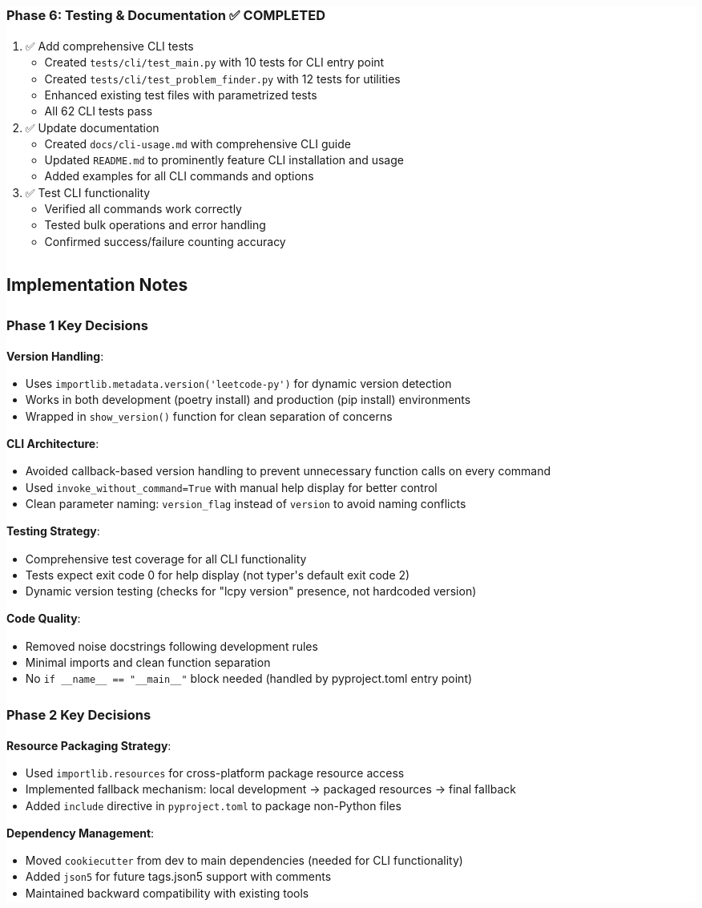 ### Phase 6: Testing & Documentation ✅ COMPLETED

1. ✅ Add comprehensive CLI tests
    - Created `tests/cli/test_main.py` with 10 tests for CLI entry point
    - Created `tests/cli/test_problem_finder.py` with 12 tests for utilities
    - Enhanced existing test files with parametrized tests
    - All 62 CLI tests pass
2. ✅ Update documentation
    - Created `docs/cli-usage.md` with comprehensive CLI guide
    - Updated `README.md` to prominently feature CLI installation and usage
    - Added examples for all CLI commands and options
3. ✅ Test CLI functionality
    - Verified all commands work correctly
    - Tested bulk operations and error handling
    - Confirmed success/failure counting accuracy

## Implementation Notes

### Phase 1 Key Decisions

**Version Handling**:

- Uses `importlib.metadata.version('leetcode-py')` for dynamic version detection
- Works in both development (poetry install) and production (pip install) environments
- Wrapped in `show_version()` function for clean separation of concerns

**CLI Architecture**:

- Avoided callback-based version handling to prevent unnecessary function calls on every command
- Used `invoke_without_command=True` with manual help display for better control
- Clean parameter naming: `version_flag` instead of `version` to avoid naming conflicts

**Testing Strategy**:

- Comprehensive test coverage for all CLI functionality
- Tests expect exit code 0 for help display (not typer's default exit code 2)
- Dynamic version testing (checks for "lcpy version" presence, not hardcoded version)

**Code Quality**:

- Removed noise docstrings following development rules
- Minimal imports and clean function separation
- No `if __name__ == "__main__"` block needed (handled by pyproject.toml entry point)

### Phase 2 Key Decisions

**Resource Packaging Strategy**:

- Used `importlib.resources` for cross-platform package resource access
- Implemented fallback mechanism: local development → packaged resources → final fallback
- Added `include` directive in `pyproject.toml` to package non-Python files

**Dependency Management**:

- Moved `cookiecutter` from dev to main dependencies (needed for CLI functionality)
- Added `json5` for future tags.json5 support with comments
- Maintained backward compatibility with existing tools
